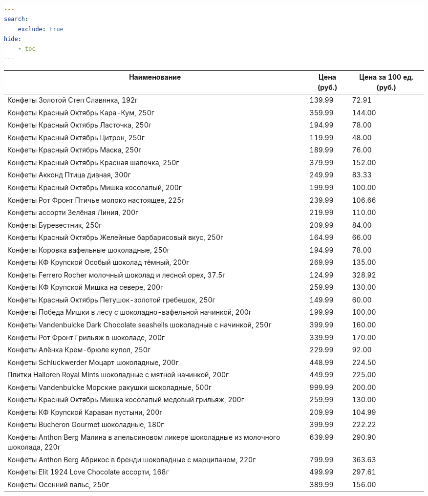 ```yaml
---
search:
    exclude: true
hide:
    - toc
---
```


| Наименование | Цена (руб.) | Цена за 100 ед. (руб.) |
| -- | -- | -- |
| Конфеты Золотой Степ Славянка, 192г | 139.99 | 72.91 |
| Конфеты Красный Октябрь Кара-Кум, 250г | 359.99 | 144.00 |
| Конфеты Красный Октябрь Ласточка, 250г | 194.99 | 78.00 |
| Конфеты Красный Октябрь Цитрон, 250г | 119.99 | 48.00 |
| Конфеты Красный Октябрь Маска, 250г | 189.99 | 76.00 |
| Конфеты Красный Октябрь Красная шапочка, 250г | 379.99 | 152.00 |
| Конфеты Акконд Птица дивная, 300г | 249.99 | 83.33 |
| Конфеты Красный Октябрь Мишка косолапый, 200г | 199.99 | 100.00 |
| Конфеты Рот Фронт Птичье молоко настоящее, 225г | 239.99 | 106.66 |
| Конфеты ассорти Зелёная Линия, 200г | 219.99 | 110.00 |
| Конфеты Буревестник, 250г | 209.99 | 84.00 |
| Конфеты Красный Октябрь Желейные барбарисовый вкус, 250г | 164.99 | 66.00 |
| Конфеты Коровка вафельные шоколадные, 250г | 194.99 | 78.00 |
| Конфеты КФ Крупской Особый шоколад тёмный, 200г | 269.99 | 135.00 |
| Конфеты Ferrero Rocher молочный шоколад и лесной орех, 37.5г | 124.99 | 328.92 |
| Конфеты КФ Крупской Мишка на севере, 200г | 259.99 | 130.00 |
| Конфеты Красный Октябрь Петушок-золотой гребешок, 250г | 149.99 | 60.00 |
| Конфеты Победа Мишки в лесу с шоколадно-вафельной начинкой, 200г | 199.99 | 100.00 |
| Конфеты Vandenbulcke Dark Chocolate seashells шоколадные с начинкой, 250г | 399.99 | 160.00 |
| Конфеты Рот Фронт Грильяж в шоколаде, 200г | 339.99 | 170.00 |
| Конфеты Алёнка Крем-брюле купол, 250г | 229.99 | 92.00 |
| Конфеты Schluckwerder Моцарт шоколадные, 200г | 448.99 | 224.50 |
| Плитки Halloren Royal Mints шоколадные с мятной начинкой, 200г | 449.99 | 225.00 |
| Конфеты Vandenbulcke Морские ракушки шоколадные, 500г | 999.99 | 200.00 |
| Конфеты Красный Октябрь Мишка косолапый медовый грильяж, 200г | 259.99 | 130.00 |
| Конфеты КФ Крупской Караван пустыни, 200г | 209.99 | 104.99 |
| Конфеты Bucheron Gourmet шоколадные, 180г | 399.99 | 222.22 |
| Конфеты Anthon Berg Малина в апельсиновом ликере шоколадные из молочного шоколада, 220г | 639.99 | 290.90 |
| Конфеты Anthon Berg Абрикос в бренди шоколадные с марципаном, 220г | 799.99 | 363.63 |
| Конфеты Elit 1924 Love Chocolate ассорти, 168г | 499.99 | 297.61 |
| Конфеты Осенний вальс, 250г | 389.99 | 156.00 |